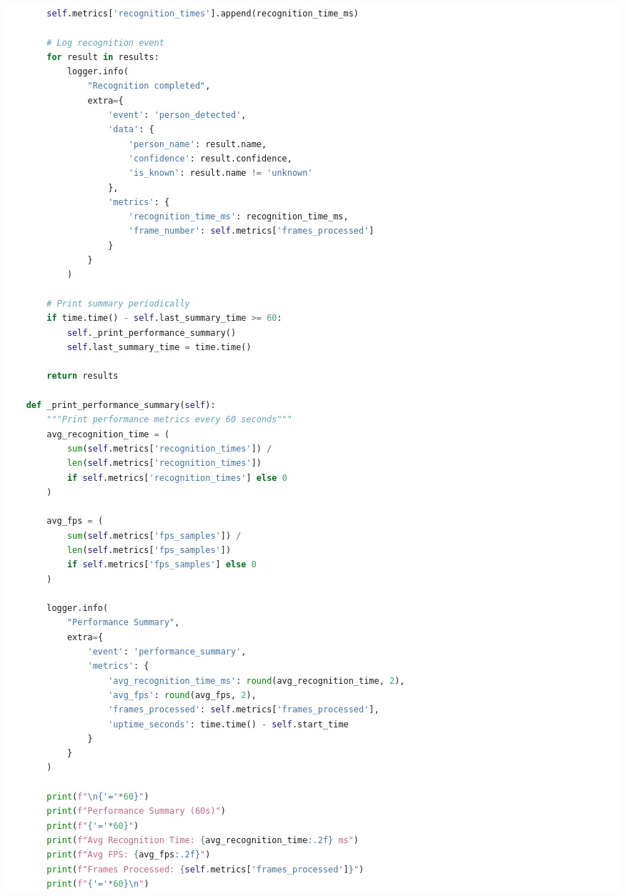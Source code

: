 ```python
        self.metrics['recognition_times'].append(recognition_time_ms)
        
        # Log recognition event
        for result in results:
            logger.info(
                "Recognition completed",
                extra={
                    'event': 'person_detected',
                    'data': {
                        'person_name': result.name,
                        'confidence': result.confidence,
                        'is_known': result.name != 'unknown'
                    },
                    'metrics': {
                        'recognition_time_ms': recognition_time_ms,
                        'frame_number': self.metrics['frames_processed']
                    }
                }
            )
        
        # Print summary periodically
        if time.time() - self.last_summary_time >= 60:
            self._print_performance_summary()
            self.last_summary_time = time.time()
        
        return results
    
    def _print_performance_summary(self):
        """Print performance metrics every 60 seconds"""
        avg_recognition_time = (
            sum(self.metrics['recognition_times']) / 
            len(self.metrics['recognition_times'])
            if self.metrics['recognition_times'] else 0
        )
        
        avg_fps = (
            sum(self.metrics['fps_samples']) / 
            len(self.metrics['fps_samples'])
            if self.metrics['fps_samples'] else 0
        )
        
        logger.info(
            "Performance Summary",
            extra={
                'event': 'performance_summary',
                'metrics': {
                    'avg_recognition_time_ms': round(avg_recognition_time, 2),
                    'avg_fps': round(avg_fps, 2),
                    'frames_processed': self.metrics['frames_processed'],
                    'uptime_seconds': time.time() - self.start_time
                }
            }
        )
        
        print(f"\n{'='*60}")
        print(f"Performance Summary (60s)")
        print(f"{'='*60}")
        print(f"Avg Recognition Time: {avg_recognition_time:.2f} ms")
        print(f"Avg FPS: {avg_fps:.2f}")
        print(f"Frames Processed: {self.metrics['frames_processed']}")
        print(f"{'='*60}\n")
```
